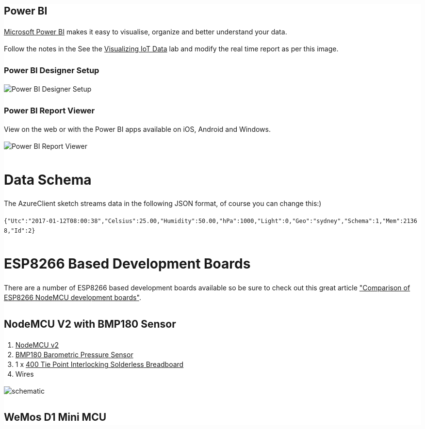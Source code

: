  
## Power BI

[Microsoft Power BI](https://powerbi.microsoft.com/?WT.mc_id=iot-0000-dglover) makes it easy to visualise, organize and better understand your data.

Follow the notes in the See the [Visualizing IoT Data](http://thinglabs.io/workshop/cs/nightlight/visualize-iot-with-powerbi/) lab and modify the real time report as per this image.

### Power BI Designer Setup

![Power BI Designer Setup](https://raw.githubusercontent.com/gloveboxes/Arduino-NodeMCU-ESP8266-Secure-Azure-IoT-Hub-Client/master/AzureClient/Fritzing/PowerBIDesigner.JPG)


### Power BI Report Viewer

View on the web or with the Power BI apps available on iOS, Android and Windows.

![Power BI Report Viewer](https://raw.githubusercontent.com/gloveboxes/Arduino-NodeMCU-ESP8266-Secure-Azure-IoT-Hub-Client/master/AzureClient/Fritzing/PowerBIReport.JPG)



# Data Schema

The AzureClient sketch streams data in the following JSON format, of course you can change this:)

    {"Utc":"2017-01-12T08:00:38","Celsius":25.00,"Humidity":50.00,"hPa":1000,"Light":0,"Geo":"sydney","Schema":1,"Mem":21368,"Id":2}



# ESP8266 Based Development Boards


There are a number of ESP8266 based development boards available so be sure to check out this great article 
["Comparison of ESP8266 NodeMCU development boards"](http://frightanic.com/iot/comparison-of-esp8266-nodemcu-development-boards/).



## NodeMCU V2 with BMP180 Sensor

1. [NodeMCU v2](http://tronixlabs.com.au/wireless/esp8266/nodemcu-v2-lua-based-esp8266-development-kit)
2. [BMP180 Barometric Pressure Sensor](http://tronixlabs.com.au/sensors/altitude/bmp180-barometric-pressure-sensor-board/)
3. 1 x [400 Tie Point Interlocking Solderless Breadboard](http://tronixlabs.com.au/nodebots/400-tie-point-interlocking-solderless-breadboard-australia/)
4. Wires

![schematic](https://raw.githubusercontent.com/gloveboxes/Arduino-NodeMCU-ESP8266-Secure-Azure-IoT-Hub-Client/master/AzureClient/Fritzing/NodeMCU%20MQTT%20Board_bb.jpg)

## WeMos D1 Mini MCU
